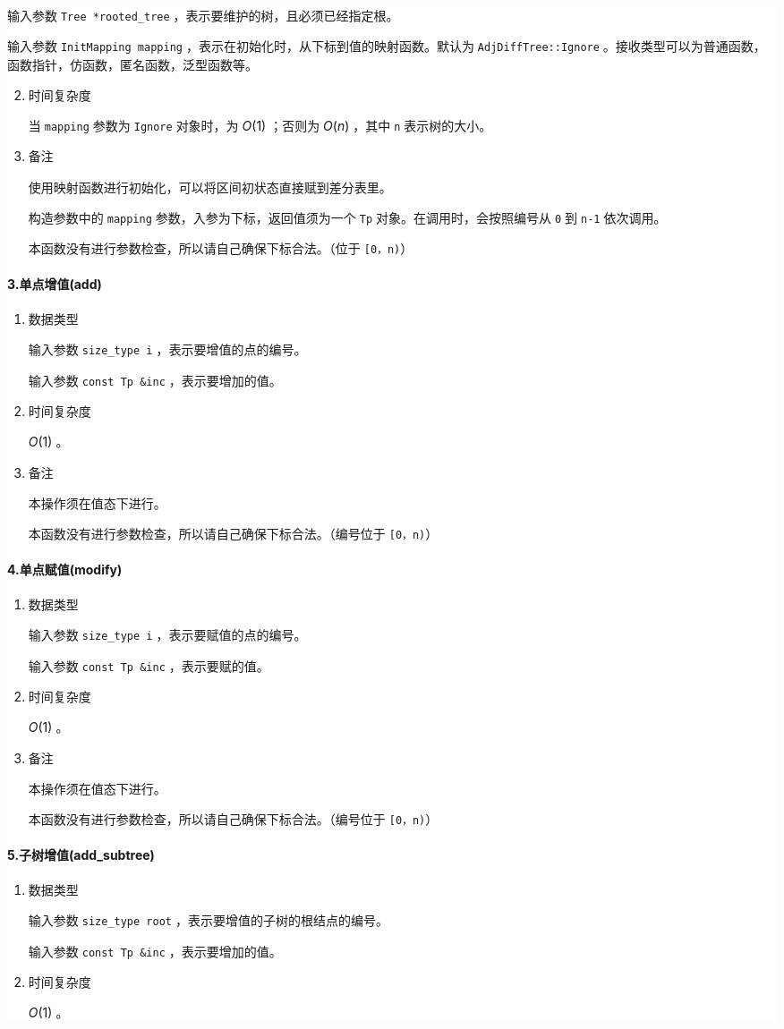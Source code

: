    输入参数 `Tree *rooted_tree`  ，表示要维护的树，且必须已经指定根。

   输入参数 `InitMapping mapping` ，表示在初始化时，从下标到值的映射函数。默认为 `AdjDiffTree::Ignore` 。接收类型可以为普通函数，函数指针，仿函数，匿名函数，泛型函数等。

2. 时间复杂度

   当 `mapping` 参数为 `Ignore` 对象时，为 $O(1)$ ；否则为 $O(n)$ ，其中 `n` 表示树的大小。

3. 备注

   使用映射函数进行初始化，可以将区间初状态直接赋到差分表里。

   构造参数中的 `mapping` 参数，入参为下标，返回值须为一个 `Tp` 对象。在调用时，会按照编号从 `0` 到 `n-1` 依次调用。

   本函数没有进行参数检查，所以请自己确保下标合法。（位于 `[0，n)`）

#### 3.单点增值(add)

1. 数据类型

   输入参数 `size_type i` ，表示要增值的点的编号。

   输入参数 `const Tp &inc`​ ，表示要增加的值。

2. 时间复杂度

   $O(1)$ 。

3. 备注

   本操作须在值态下进行。

   本函数没有进行参数检查，所以请自己确保下标合法。（编号位于 `[0，n)`）

#### 4.单点赋值(modify)

1. 数据类型

   输入参数 `size_type i` ，表示要赋值的点的编号。

   输入参数 `const Tp &inc`​ ，表示要赋的值。

2. 时间复杂度

   $O(1)$ 。

3. 备注

   本操作须在值态下进行。

   本函数没有进行参数检查，所以请自己确保下标合法。（编号位于 `[0，n)`）

#### 5.子树增值(add_subtree)

1. 数据类型

   输入参数 `size_type root` ，表示要增值的子树的根结点的编号。

   输入参数 `const Tp &inc`​ ，表示要增加的值。

2. 时间复杂度

   $O(1)$ 。
